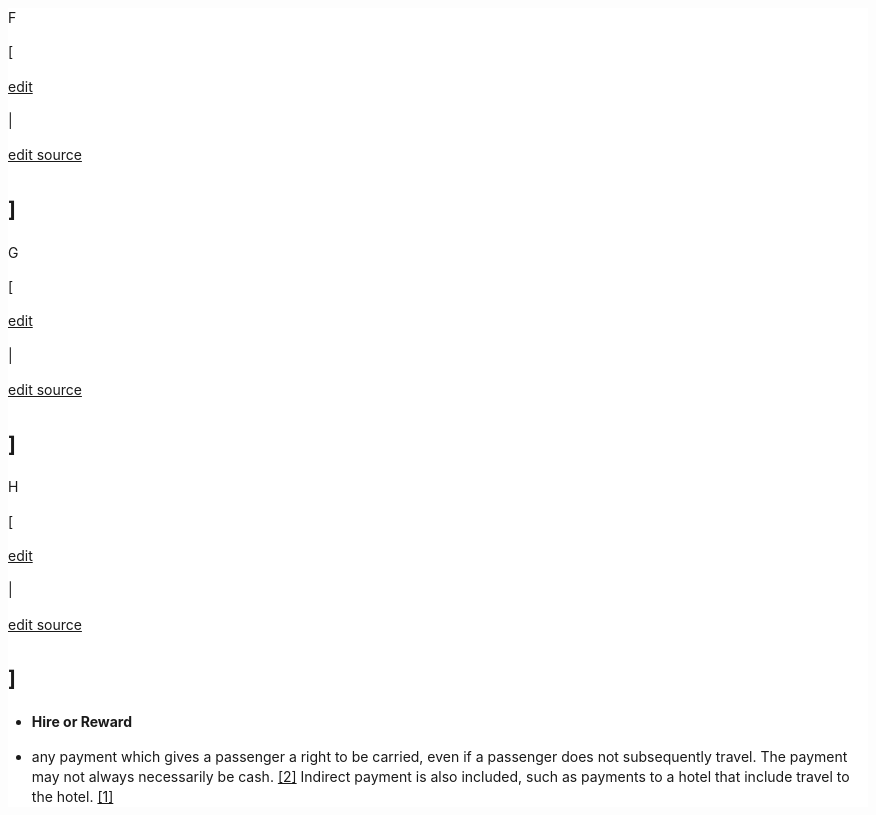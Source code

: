  F
 


 [
 
[edit](/w/index.php?title=Bus_Operation_in_the_United_Kingdom/Glossary&veaction=edit&section=T-6 "Edit section: F") 

 |
 
[edit source](/w/index.php?title=Bus_Operation_in_the_United_Kingdom/Glossary&action=edit&section=T-6 "Edit section: F") 

 ]
----------------------------------------------------------------------------------------------------------------------------------------------------------------------------------------------------------------------------------------------------------------------




 G
 


 [
 
[edit](/w/index.php?title=Bus_Operation_in_the_United_Kingdom/Glossary&veaction=edit&section=T-7 "Edit section: G") 

 |
 
[edit source](/w/index.php?title=Bus_Operation_in_the_United_Kingdom/Glossary&action=edit&section=T-7 "Edit section: G") 

 ]
----------------------------------------------------------------------------------------------------------------------------------------------------------------------------------------------------------------------------------------------------------------------




 H
 


 [
 
[edit](/w/index.php?title=Bus_Operation_in_the_United_Kingdom/Glossary&veaction=edit&section=T-8 "Edit section: H") 

 |
 
[edit source](/w/index.php?title=Bus_Operation_in_the_United_Kingdom/Glossary&action=edit&section=T-8 "Edit section: H") 

 ]
----------------------------------------------------------------------------------------------------------------------------------------------------------------------------------------------------------------------------------------------------------------------


* **Hire or Reward** 
 - any payment which gives a passenger a right to be carried, even if a passenger does not subsequently travel. The payment may not always necessarily be cash.
 [[2]](#cite_note-7)
 Indirect payment is also included, such as payments to a hotel that include travel to the hotel.
 [[1]](#cite_note-VOSA_Op_Guide-6)
